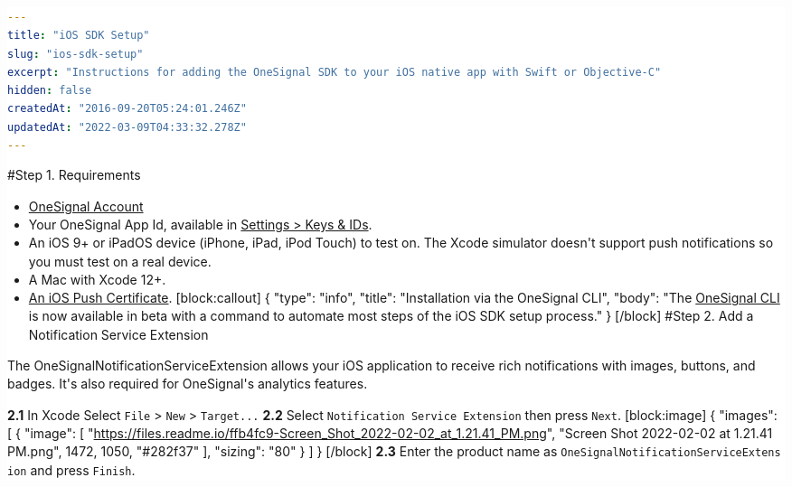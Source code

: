 ```yaml
---
title: "iOS SDK Setup"
slug: "ios-sdk-setup"
excerpt: "Instructions for adding the OneSignal SDK to your iOS native app with Swift or Objective-C"
hidden: false
createdAt: "2016-09-20T05:24:01.246Z"
updatedAt: "2022-03-09T04:33:32.278Z"
---
```

#Step 1. Requirements
* <a href="https://onesignal.com" target="_blank">OneSignal Account</a>
* Your OneSignal App Id, available in <a href="https://documentation.onesignal.com/docs/accounts-and-keys" target="_blank">Settings > Keys & IDs</a>.
* An iOS 9+ or iPadOS device (iPhone, iPad, iPod Touch) to test on. The Xcode simulator doesn't support push notifications so you must test on a real device.
* A Mac with Xcode 12+.
* <a href="https://documentation.onesignal.com/docs/generate-an-ios-push-certificate" target="_blank">An iOS Push Certificate</a>.
[block:callout]
{
  "type": "info",
  "title": "Installation via the OneSignal CLI",
  "body": "The [OneSignal CLI](https://github.com/OneSignal/cli) is now available in beta with a command to automate most steps of the iOS SDK setup process."
}
[/block]
#Step 2. Add a Notification Service Extension

The OneSignalNotificationServiceExtension allows your iOS application to receive rich notifications with images, buttons, and badges. It's also required for OneSignal's analytics features.

**2.1** In Xcode Select `File` > `New` > `Target...`
**2.2** Select `Notification Service Extension` then press `Next`.
[block:image]
{
  "images": [
    {
      "image": [
        "https://files.readme.io/ffb4fc9-Screen_Shot_2022-02-02_at_1.21.41_PM.png",
        "Screen Shot 2022-02-02 at 1.21.41 PM.png",
        1472,
        1050,
        "#282f37"
      ],
      "sizing": "80"
    }
  ]
}
[/block]
**2.3** Enter the product name as `OneSignalNotificationServiceExtension` and press `Finish`.
